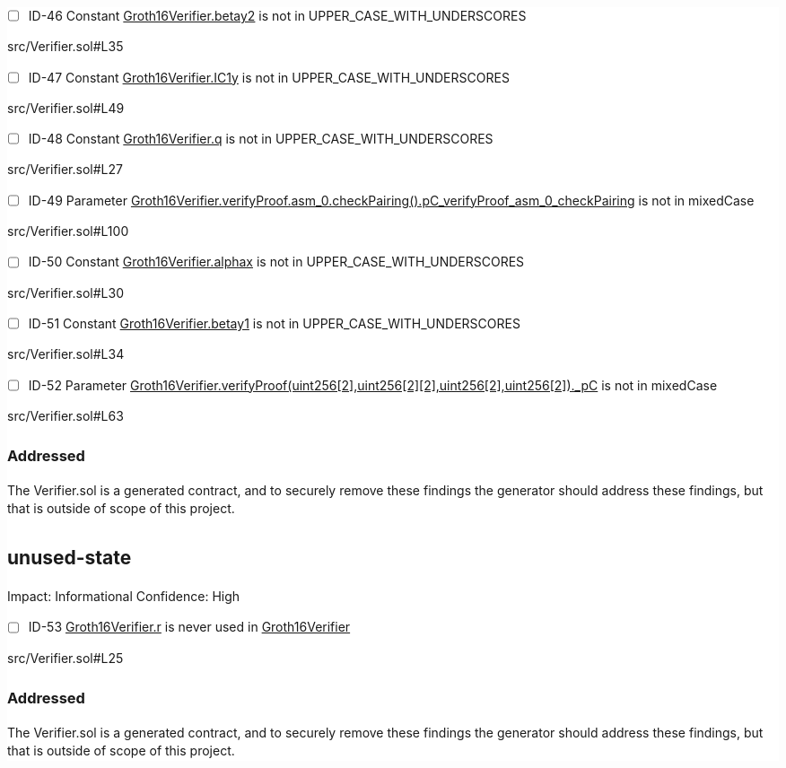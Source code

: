 - [ ] ID-46
      Constant [Groth16Verifier.betay2](src/Verifier.sol#L35) is not in UPPER_CASE_WITH_UNDERSCORES

src/Verifier.sol#L35

- [ ] ID-47
      Constant [Groth16Verifier.IC1y](src/Verifier.sol#L49) is not in UPPER_CASE_WITH_UNDERSCORES

src/Verifier.sol#L49

- [ ] ID-48
      Constant [Groth16Verifier.q](src/Verifier.sol#L27) is not in UPPER_CASE_WITH_UNDERSCORES

src/Verifier.sol#L27

- [ ] ID-49
      Parameter [Groth16Verifier.verifyProof.asm_0.checkPairing().pC_verifyProof_asm_0_checkPairing](src/Verifier.sol#L100) is not in mixedCase

src/Verifier.sol#L100

- [ ] ID-50
      Constant [Groth16Verifier.alphax](src/Verifier.sol#L30) is not in UPPER_CASE_WITH_UNDERSCORES

src/Verifier.sol#L30

- [ ] ID-51
      Constant [Groth16Verifier.betay1](src/Verifier.sol#L34) is not in UPPER_CASE_WITH_UNDERSCORES

src/Verifier.sol#L34

- [ ] ID-52
      Parameter [Groth16Verifier.verifyProof(uint256[2],uint256[2][2],uint256[2],uint256[2]).\_pC](src/Verifier.sol#L63) is not in mixedCase

src/Verifier.sol#L63

### Addressed

The Verifier.sol is a generated contract, and to securely remove these findings
the generator should address these findings, but that is outside of scope of this
project.

## unused-state

Impact: Informational
Confidence: High

- [ ] ID-53
      [Groth16Verifier.r](src/Verifier.sol#L25) is never used in [Groth16Verifier](src/Verifier.sol#L23-L176)

src/Verifier.sol#L25

### Addressed

The Verifier.sol is a generated contract, and to securely remove these findings
the generator should address these findings, but that is outside of scope of this
project.
